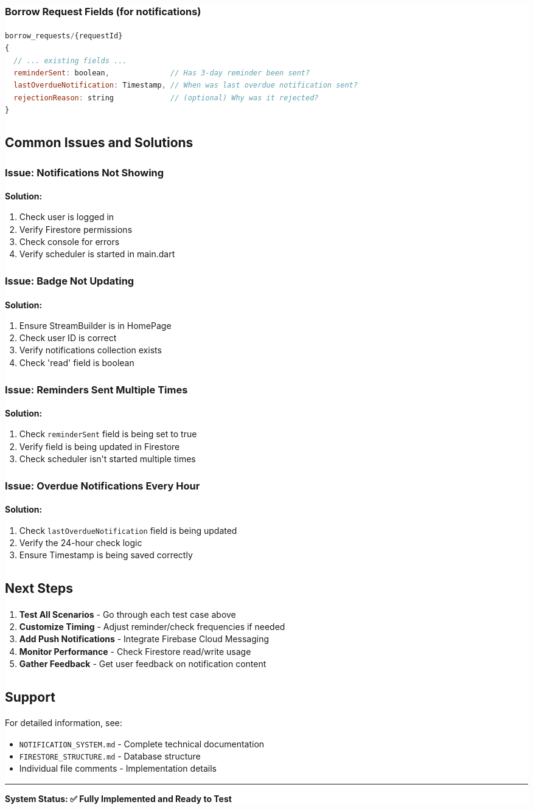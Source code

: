 ### Borrow Request Fields (for notifications)
```javascript
borrow_requests/{requestId}
{
  // ... existing fields ...
  reminderSent: boolean,              // Has 3-day reminder been sent?
  lastOverdueNotification: Timestamp, // When was last overdue notification sent?
  rejectionReason: string             // (optional) Why was it rejected?
}
```

## Common Issues and Solutions

### Issue: Notifications Not Showing

**Solution:**
1. Check user is logged in
2. Verify Firestore permissions
3. Check console for errors
4. Verify scheduler is started in main.dart

### Issue: Badge Not Updating

**Solution:**
1. Ensure StreamBuilder is in HomePage
2. Check user ID is correct
3. Verify notifications collection exists
4. Check 'read' field is boolean

### Issue: Reminders Sent Multiple Times

**Solution:**
1. Check `reminderSent` field is being set to true
2. Verify field is being updated in Firestore
3. Check scheduler isn't started multiple times

### Issue: Overdue Notifications Every Hour

**Solution:**
1. Check `lastOverdueNotification` field is being updated
2. Verify the 24-hour check logic
3. Ensure Timestamp is being saved correctly

## Next Steps

1. **Test All Scenarios** - Go through each test case above
2. **Customize Timing** - Adjust reminder/check frequencies if needed
3. **Add Push Notifications** - Integrate Firebase Cloud Messaging
4. **Monitor Performance** - Check Firestore read/write usage
5. **Gather Feedback** - Get user feedback on notification content

## Support

For detailed information, see:
- `NOTIFICATION_SYSTEM.md` - Complete technical documentation
- `FIRESTORE_STRUCTURE.md` - Database structure
- Individual file comments - Implementation details

---

**System Status: ✅ Fully Implemented and Ready to Test**
